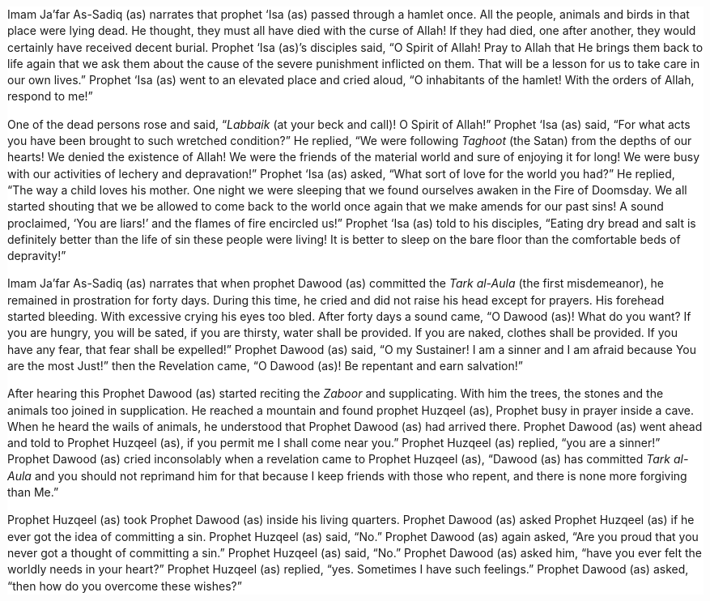 Imam Ja’far As-Sadiq (as) narrates that prophet ‘Isa (as) passed through
a hamlet once. All the people, animals and birds in that place were
lying dead. He thought, they must all have died with the curse of Allah!
If they had died, one after another, they would certainly have received
decent burial. Prophet ‘Isa (as)’s disciples said, “O Spirit of Allah!
Pray to Allah that He brings them back to life again that we ask them
about the cause of the severe punishment inflicted on them. That will be
a lesson for us to take care in our own lives.” Prophet ‘Isa (as) went
to an elevated place and cried aloud, “O inhabitants of the hamlet! With
the orders of Allah, respond to me!”

One of the dead persons rose and said, “*Labbaik* (at your beck and
call)! O Spirit of Allah!” Prophet ‘Isa (as) said, “For what acts you
have been brought to such wretched condition?” He replied, “We were
following *Taghoot* (the Satan) from the depths of our hearts! We denied
the existence of Allah! We were the friends of the material world and
sure of enjoying it for long! We were busy with our activities of
lechery and depravation!” Prophet ‘Isa (as) asked, “What sort of love
for the world you had?” He replied, “The way a child loves his mother.
One night we were sleeping that we found ourselves awaken in the Fire of
Doomsday. We all started shouting that we be allowed to come back to the
world once again that we make amends for our past sins! A sound
proclaimed, ‘You are liars!’ and the flames of fire encircled us!”
Prophet ‘Isa (as) told to his disciples, “Eating dry bread and salt is
definitely better than the life of sin these people were living! It is
better to sleep on the bare floor than the comfortable beds of
depravity!”

Imam Ja’far As-Sadiq (as) narrates that when prophet Dawood (as)
committed the *Tark al-Aula* (the first misdemeanor), he remained in
prostration for forty days. During this time, he cried and did not raise
his head except for prayers. His forehead started bleeding. With
excessive crying his eyes too bled. After forty days a sound came, “O
Dawood (as)! What do you want? If you are hungry, you will be sated, if
you are thirsty, water shall be provided. If you are naked, clothes
shall be provided. If you have any fear, that fear shall be expelled!”
Prophet Dawood (as) said, “O my Sustainer! I am a sinner and I am afraid
because You are the most Just!” then the Revelation came, “O Dawood
(as)! Be repentant and earn salvation!”

After hearing this Prophet Dawood (as) started reciting the *Zaboor* and
supplicating. With him the trees, the stones and the animals too joined
in supplication. He reached a mountain and found prophet Huzqeel (as),
Prophet busy in prayer inside a cave. When he heard the wails of
animals, he understood that Prophet Dawood (as) had arrived there.
Prophet Dawood (as) went ahead and told to Prophet Huzqeel (as), if you
permit me I shall come near you.” Prophet Huzqeel (as) replied, “you are
a sinner!” Prophet Dawood (as) cried inconsolably when a revelation came
to Prophet Huzqeel (as), “Dawood (as) has committed *Tark al-Aula* and
you should not reprimand him for that because I keep friends with those
who repent, and there is none more forgiving than Me.”

Prophet Huzqeel (as) took Prophet Dawood (as) inside his living
quarters. Prophet Dawood (as) asked Prophet Huzqeel (as) if he ever got
the idea of committing a sin. Prophet Huzqeel (as) said, “No.” Prophet
Dawood (as) again asked, “Are you proud that you never got a thought of
committing a sin.” Prophet Huzqeel (as) said, “No.” Prophet Dawood (as)
asked him, “have you ever felt the worldly needs in your heart?” Prophet
Huzqeel (as) replied, “yes. Sometimes I have such feelings.” Prophet
Dawood (as) asked, “then how do you overcome these wishes?”
